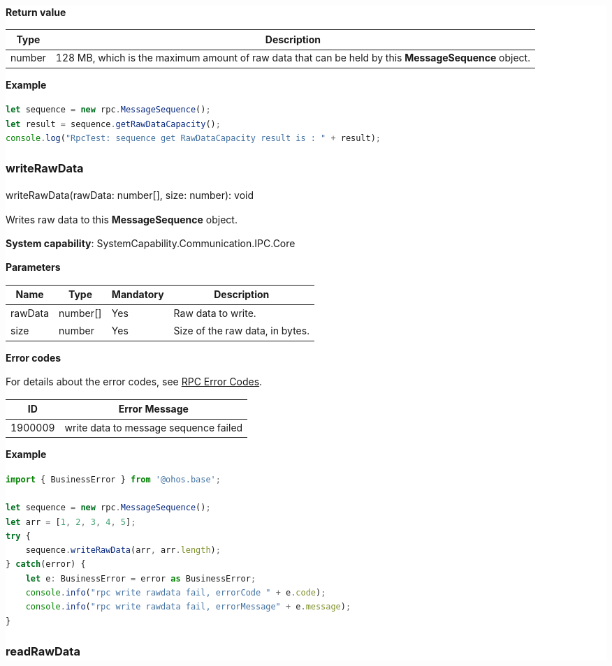 **Return value**

| Type  | Description                                                        |
| ------ | ------------------------------------------------------------ |
| number | 128 MB, which is the maximum amount of raw data that can be held by this **MessageSequence** object.|

**Example**

  ```ts
  let sequence = new rpc.MessageSequence();
  let result = sequence.getRawDataCapacity();
  console.log("RpcTest: sequence get RawDataCapacity result is : " + result);
  ```

### writeRawData

writeRawData(rawData: number[], size: number): void

Writes raw data to this **MessageSequence** object.

**System capability**: SystemCapability.Communication.IPC.Core

**Parameters**

| Name | Type    | Mandatory| Description                              |
| ------- | -------- | ---- | ---------------------------------- |
| rawData | number[] | Yes  | Raw data to write.                |
| size    | number   | Yes  | Size of the raw data, in bytes.|

**Error codes**

For details about the error codes, see [RPC Error Codes](../errorcodes/errorcode-rpc.md).

| ID| Error Message|
| -------- | -------- |
| 1900009  | write data to message sequence failed |

**Example**

  ```ts
  import { BusinessError } from '@ohos.base';

  let sequence = new rpc.MessageSequence();
  let arr = [1, 2, 3, 4, 5];
  try {
      sequence.writeRawData(arr, arr.length);
  } catch(error) {
      let e: BusinessError = error as BusinessError;
      console.info("rpc write rawdata fail, errorCode " + e.code);
      console.info("rpc write rawdata fail, errorMessage" + e.message);
  }
  ```

### readRawData
